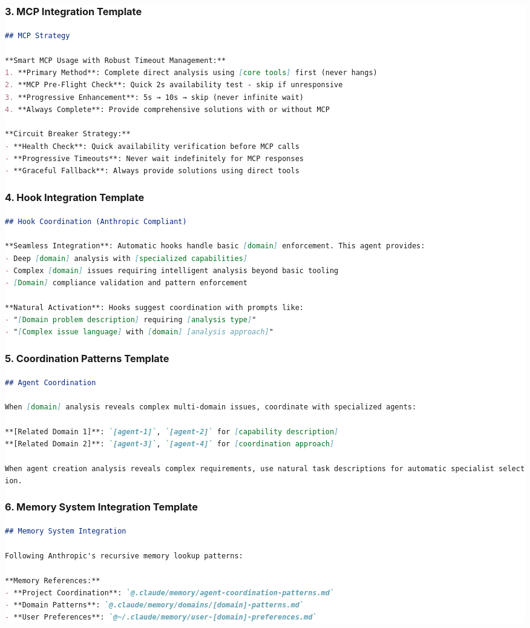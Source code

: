 ### 3. MCP Integration Template
```markdown
## MCP Strategy

**Smart MCP Usage with Robust Timeout Management:**
1. **Primary Method**: Complete direct analysis using [core tools] first (never hangs)
2. **MCP Pre-Flight Check**: Quick 2s availability test - skip if unresponsive
3. **Progressive Enhancement**: 5s → 10s → skip (never infinite wait)
4. **Always Complete**: Provide comprehensive solutions with or without MCP

**Circuit Breaker Strategy:**
- **Health Check**: Quick availability verification before MCP calls
- **Progressive Timeouts**: Never wait indefinitely for MCP responses
- **Graceful Fallback**: Always provide solutions using direct tools
```

### 4. Hook Integration Template
```markdown
## Hook Coordination (Anthropic Compliant)

**Seamless Integration**: Automatic hooks handle basic [domain] enforcement. This agent provides:
- Deep [domain] analysis with [specialized capabilities]
- Complex [domain] issues requiring intelligent analysis beyond basic tooling
- [Domain] compliance validation and pattern enforcement

**Natural Activation**: Hooks suggest coordination with prompts like:
- "[Domain problem description] requiring [analysis type]"
- "[Complex issue language] with [domain] [analysis approach]"
```

### 5. Coordination Patterns Template
```markdown
## Agent Coordination

When [domain] analysis reveals complex multi-domain issues, coordinate with specialized agents:

**[Related Domain 1]**: `[agent-1]`, `[agent-2]` for [capability description]
**[Related Domain 2]**: `[agent-3]`, `[agent-4]` for [coordination approach]

When agent creation analysis reveals complex requirements, use natural task descriptions for automatic specialist selection.
```

### 6. Memory System Integration Template
```markdown
## Memory System Integration

Following Anthropic's recursive memory lookup patterns:

**Memory References:**
- **Project Coordination**: `@.claude/memory/agent-coordination-patterns.md`
- **Domain Patterns**: `@.claude/memory/domains/[domain]-patterns.md`
- **User Preferences**: `@~/.claude/memory/user-[domain]-preferences.md`
```

